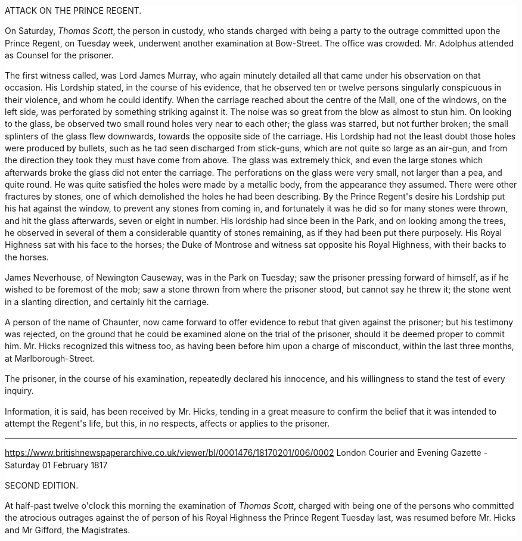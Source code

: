 ATTACK ON THE PRINCE REGENT.

On Saturday, *Thomas Scott*, the person in custody, who stands charged with being a party to the outrage committed upon the Prince Regent, on Tuesday week, underwent another examination at Bow-Street. The office was crowded. Mr. Adolphus attended as Counsel for the prisoner.

The first witness called, was Lord James Murray, who again minutely detailed all that came under his observation on that occasion. His Lordship stated, in the course of his evidence, that he observed ten or twelve persons singularly conspicuous in their violence, and whom he could identify. When the carriage reached about the centre of the Mall, one of the windows, on the left side, was perforated by something striking against it. The noise was so great from the blow as almost to stun him. On looking to the glass, be observed two small round holes very near to each other; the glass was starred, but not further broken; the small splinters of the glass flew downwards, towards the opposite side of the carriage. His Lordship had not the least doubt those holes were produced by bullets, such as he tad seen discharged from stick-guns, which are not quite so large as an air-gun, and from the direction they took they must have come from above. The glass was extremely thick, and even the large stones which afterwards broke the glass did not enter the carriage. The perforations on the glass were very small, not larger than a pea, and quite round. He was quite satisfied the holes were made by a metallic body, from the appearance they assumed. There were other fractures by stones, one of which demolished the holes he had been describing. By the Prince Regent's desire his Lordship put his hat against the window, to prevent any stones from coming in, and fortunately it was he did so for many stones were thrown, and hit the glass afterwards, seven or eight in number. His lordship had since been in the Park, and on looking among the trees, he observed in several of them a considerable quantity of stones remaining, as if they had been put there purposely. His Royal Highness sat with his face to the horses; the Duke of Montrose and witness sat opposite his Royal Highness, with their backs to the horses.

James Neverhouse, of Newington Causeway, was in the Park on Tuesday; saw the prisoner pressing forward of himself, as if he wished to be foremost of the mob; saw a stone thrown from where the prisoner stood, but cannot say he threw it; the stone went in a slanting direction, and certainly hit the carriage.

A person of the name of Chaunter, now came forward to offer evidence to rebut that given against the prisoner; but his testimony was rejected, on the ground that he could be examined alone on the trial of the prisoner, should it be deemed proper to commit him. Mr. Hicks recognized this witness too, as having been before him upon a charge of misconduct, within the last three months, at Marlborough-Street.

The prisoner, in the course of his examination, repeatedly declared his innocence, and his willingness to stand the test of every inquiry.

Information, it is said, has been received by Mr. Hicks, tending in a great measure to confirm the belief that it was intended to attempt the Regent's life, but this, in no respects, affects or applies to the prisoner.

---

https://www.britishnewspaperarchive.co.uk/viewer/bl/0001476/18170201/006/0002
London Courier and Evening Gazette - Saturday 01 February 1817

SECOND EDITION.

At half-past twelve o'clock this morning the examination of *Thomas Scott*, charged with being one of the persons who committed the atrocious outrages against the of person of his Royal Highness the Prince Regent Tuesday last, was resumed before Mr. Hicks and Mr Gifford, the Magistrates.
